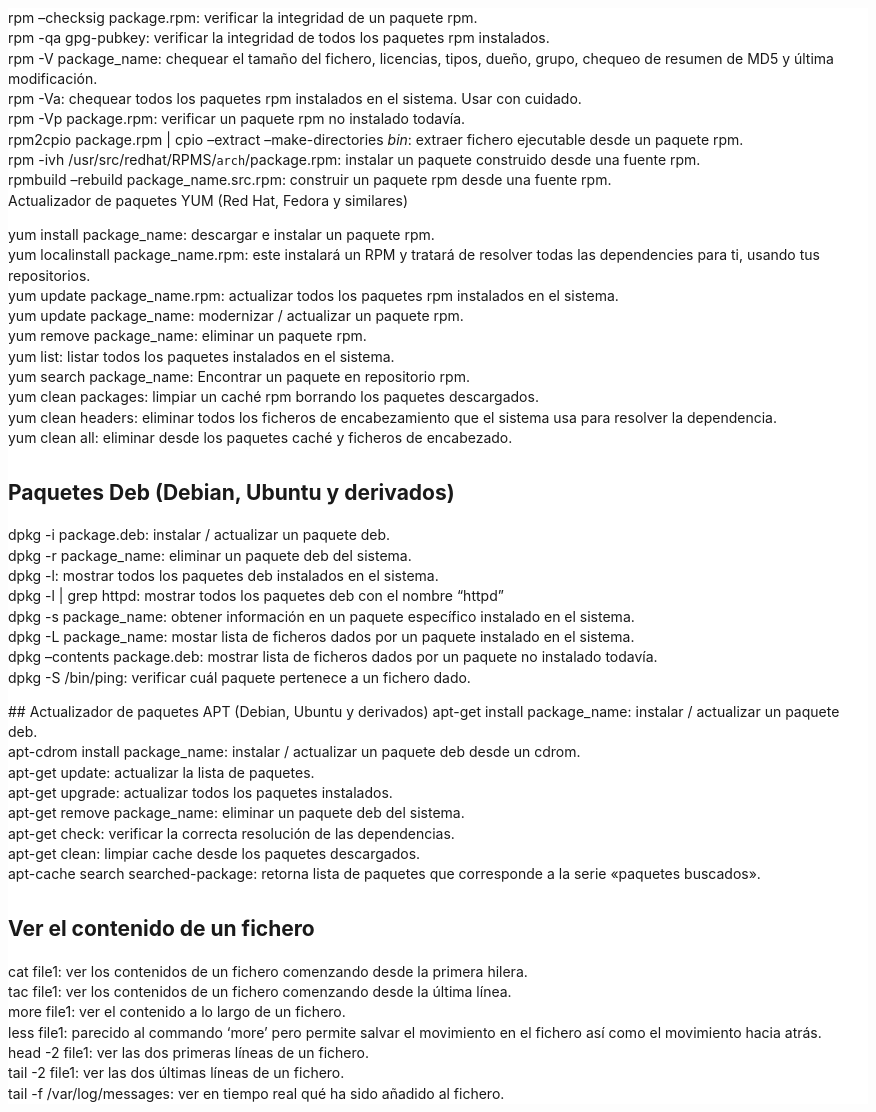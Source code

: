 rpm –checksig package.rpm: verificar la integridad de un paquete rpm.  
rpm -qa gpg-pubkey: verificar la integridad de todos los paquetes rpm instalados.  
rpm -V package_name: chequear el tamaño del fichero, licencias, tipos, dueño, grupo, chequeo de resumen de MD5 y última modificación.  
rpm -Va: chequear todos los paquetes rpm instalados en el sistema. Usar con cuidado.  
rpm -Vp package.rpm: verificar un paquete rpm no instalado todavía.  
rpm2cpio package.rpm | cpio –extract –make-directories *bin*: extraer fichero ejecutable desde un paquete rpm.  
rpm -ivh /usr/src/redhat/RPMS/`arch`/package.rpm: instalar un paquete construido desde una fuente rpm.  
rpmbuild –rebuild package_name.src.rpm: construir un paquete rpm desde una fuente rpm.  
Actualizador de paquetes YUM (Red Hat, Fedora y similares)  

yum install package_name: descargar e instalar un paquete rpm.  
yum localinstall package_name.rpm: este instalará un RPM y tratará de resolver todas las dependencies para ti, usando tus repositorios.  
yum update package_name.rpm: actualizar todos los paquetes rpm instalados en el sistema.  
yum update package_name: modernizar / actualizar un paquete rpm.  
yum remove package_name: eliminar un paquete rpm.  
yum list: listar todos los paquetes instalados en el sistema.  
yum search package_name: Encontrar un paquete en repositorio rpm.  
yum clean packages: limpiar un caché rpm borrando los paquetes descargados.  
yum clean headers: eliminar todos los ficheros de encabezamiento que el sistema usa para resolver la dependencia.  
yum clean all: eliminar desde los paquetes caché y ficheros de encabezado.  

## Paquetes Deb (Debian, Ubuntu y derivados)
dpkg -i package.deb: instalar / actualizar un paquete deb.  
dpkg -r package_name: eliminar un paquete deb del sistema.  
dpkg -l: mostrar todos los paquetes deb instalados en el sistema.  
dpkg -l | grep httpd: mostrar todos los paquetes deb con el nombre “httpd”  
dpkg -s package_name: obtener información en un paquete específico instalado en el sistema.  
dpkg -L package_name: mostar lista de ficheros dados por un paquete instalado en el sistema.  
dpkg –contents package.deb: mostrar lista de ficheros dados por un paquete no instalado todavía.  
dpkg -S /bin/ping: verificar cuál paquete pertenece a un fichero dado.  

## Actualizador de paquetes APT (Debian, Ubuntu y derivados)
apt-get install package_name: instalar / actualizar un paquete deb.  
apt-cdrom install package_name: instalar / actualizar un paquete deb desde un cdrom.  
apt-get update: actualizar la lista de paquetes.  
apt-get upgrade: actualizar todos los paquetes instalados.  
apt-get remove package_name: eliminar un paquete deb del sistema.  
apt-get check: verificar la correcta resolución de las dependencias.  
apt-get clean: limpiar cache desde los paquetes descargados.  
apt-cache search searched-package: retorna lista de paquetes que corresponde a la serie «paquetes buscados».  

## Ver el contenido de un fichero
cat file1: ver los contenidos de un fichero comenzando desde la primera hilera.  
tac file1: ver los contenidos de un fichero comenzando desde la última línea.  
more file1: ver el contenido a lo largo de un fichero.  
less file1: parecido al commando ‘more’ pero permite salvar el movimiento en el fichero así como el movimiento hacia atrás.  
head -2 file1: ver las dos primeras líneas de un fichero.  
tail -2 file1: ver las dos últimas líneas de un fichero.  
tail -f /var/log/messages: ver en tiempo real qué ha sido añadido al fichero.  
